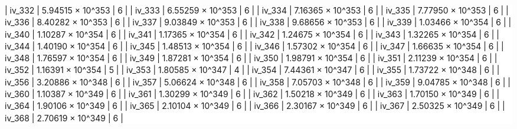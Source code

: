 | iv_332 | 5.94515 × 10^353 | 6 |
| iv_333 | 6.55259 × 10^353 | 6 |
| iv_334 | 7.16365 × 10^353 | 6 |
| iv_335 | 7.77950 × 10^353 | 6 |
| iv_336 | 8.40282 × 10^353 | 6 |
| iv_337 | 9.03849 × 10^353 | 6 |
| iv_338 | 9.68656 × 10^353 | 6 |
| iv_339 | 1.03466 × 10^354 | 6 |
| iv_340 | 1.10287 × 10^354 | 6 |
| iv_341 | 1.17365 × 10^354 | 6 |
| iv_342 | 1.24675 × 10^354 | 6 |
| iv_343 | 1.32265 × 10^354 | 6 |
| iv_344 | 1.40190 × 10^354 | 6 |
| iv_345 | 1.48513 × 10^354 | 6 |
| iv_346 | 1.57302 × 10^354 | 6 |
| iv_347 | 1.66635 × 10^354 | 6 |
| iv_348 | 1.76597 × 10^354 | 6 |
| iv_349 | 1.87281 × 10^354 | 6 |
| iv_350 | 1.98791 × 10^354 | 6 |
| iv_351 | 2.11239 × 10^354 | 6 |
| iv_352 | 1.16391 × 10^354 | 5 |
| iv_353 | 1.80585 × 10^347 | 4 |
| iv_354 | 7.44361 × 10^347 | 6 |
| iv_355 | 1.73722 × 10^348 | 6 |
| iv_356 | 3.20886 × 10^348 | 6 |
| iv_357 | 5.06624 × 10^348 | 6 |
| iv_358 | 7.05703 × 10^348 | 6 |
| iv_359 | 9.04785 × 10^348 | 6 |
| iv_360 | 1.10387 × 10^349 | 6 |
| iv_361 | 1.30299 × 10^349 | 6 |
| iv_362 | 1.50218 × 10^349 | 6 |
| iv_363 | 1.70150 × 10^349 | 6 |
| iv_364 | 1.90106 × 10^349 | 6 |
| iv_365 | 2.10104 × 10^349 | 6 |
| iv_366 | 2.30167 × 10^349 | 6 |
| iv_367 | 2.50325 × 10^349 | 6 |
| iv_368 | 2.70619 × 10^349 | 6 |